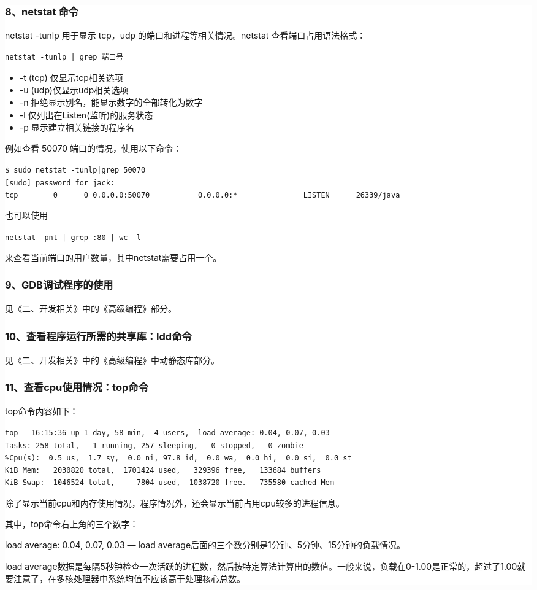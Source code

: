 
### 8、netstat 命令

netstat -tunlp 用于显示 tcp，udp 的端口和进程等相关情况。netstat 查看端口占用语法格式：

```shell
netstat -tunlp | grep 端口号
```

* -t (tcp) 仅显示tcp相关选项
* -u (udp)仅显示udp相关选项
* -n 拒绝显示别名，能显示数字的全部转化为数字
* -l 仅列出在Listen(监听)的服务状态
* -p 显示建立相关链接的程序名

例如查看 50070 端口的情况，使用以下命令：

```shell
$ sudo netstat -tunlp|grep 50070
[sudo] password for jack: 
tcp        0      0 0.0.0.0:50070           0.0.0.0:*               LISTEN      26339/java
```
也可以使用

```shell
netstat -pnt | grep :80 | wc -l
```

来查看当前端口的用户数量，其中netstat需要占用一个。

### 9、GDB调试程序的使用

见《二、开发相关》中的《高级编程》部分。

### 10、查看程序运行所需的共享库：ldd命令

见《二、开发相关》中的《高级编程》中动静态库部分。

### 11、查看cpu使用情况：top命令

top命令内容如下：

```shell
top - 16:15:36 up 1 day, 58 min,  4 users,  load average: 0.04, 0.07, 0.03
Tasks: 258 total,   1 running, 257 sleeping,   0 stopped,   0 zombie
%Cpu(s):  0.5 us,  1.7 sy,  0.0 ni, 97.8 id,  0.0 wa,  0.0 hi,  0.0 si,  0.0 st
KiB Mem:   2030820 total,  1701424 used,   329396 free,   133684 buffers
KiB Swap:  1046524 total,     7804 used,  1038720 free.   735580 cached Mem
```

除了显示当前cpu和内存使用情况，程序情况外，还会显示当前占用cpu较多的进程信息。

其中，top命令右上角的三个数字：

load average: 0.04, 0.07, 0.03 — load average后面的三个数分别是1分钟、5分钟、15分钟的负载情况。

load average数据是每隔5秒钟检查一次活跃的进程数，然后按特定算法计算出的数值。一般来说，负载在0-1.00是正常的，超过了1.00就要注意了，在多核处理器中系统均值不应该高于处理核心总数。
